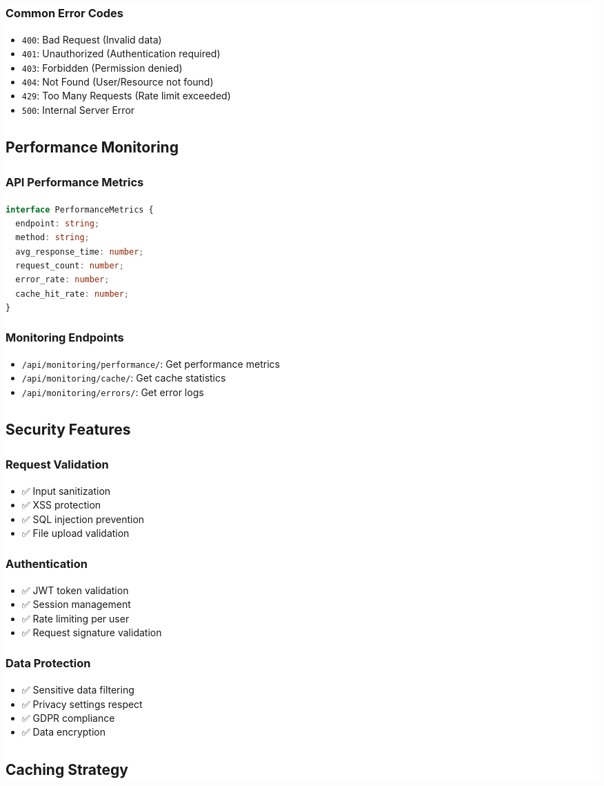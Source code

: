 ### Common Error Codes
- `400`: Bad Request (Invalid data)
- `401`: Unauthorized (Authentication required)
- `403`: Forbidden (Permission denied)
- `404`: Not Found (User/Resource not found)
- `429`: Too Many Requests (Rate limit exceeded)
- `500`: Internal Server Error

## Performance Monitoring

### API Performance Metrics
```typescript
interface PerformanceMetrics {
  endpoint: string;
  method: string;
  avg_response_time: number;
  request_count: number;
  error_rate: number;
  cache_hit_rate: number;
}
```

### Monitoring Endpoints
- `/api/monitoring/performance/`: Get performance metrics
- `/api/monitoring/cache/`: Get cache statistics
- `/api/monitoring/errors/`: Get error logs

## Security Features

### Request Validation
- ✅ Input sanitization
- ✅ XSS protection
- ✅ SQL injection prevention
- ✅ File upload validation

### Authentication
- ✅ JWT token validation
- ✅ Session management
- ✅ Rate limiting per user
- ✅ Request signature validation

### Data Protection
- ✅ Sensitive data filtering
- ✅ Privacy settings respect
- ✅ GDPR compliance
- ✅ Data encryption

## Caching Strategy
